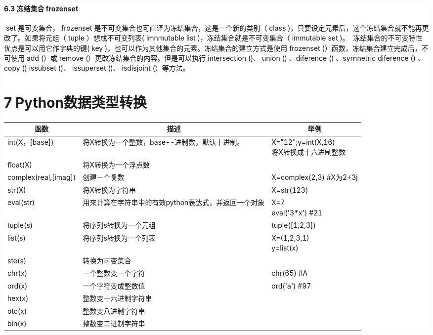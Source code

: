 #### 6.3 冻结集合 frozenset

​		 set 是可变集合， frozenset 是不可变集合也可直译为冻结集合，这是一个新的类别（ class )，只要设定元素后，这个冻结集合就不能再更改了。如果将元组（ tuple ）想成不可变列表( imnmutable list )，冻结集合就是不可变集合（ immutable set )。
​        冻结集合的不可变特性优点是可以用它作字典的键( key )，也可以作为其他集合的元素。冻结集合的建立方式是使用 frozenset (）函数，冻结集合建立完成后，不可使用 add (）或 remove (）更改冻结集合的内容。但是可以执行 intersection ()、 union () 、diference () 、syrnnetric diference () 、copy () issubset ()、 issuperset ()、 isdisjoint (）等方法。

# 7 Python数据类型转换

| 函数                 | 描述                                                 | 举例                                          |
| -------------------- | ---------------------------------------------------- | --------------------------------------------- |
| int(X，[base])       | 将X转换为一个整数，base--进制数，默认十进制。        | X="12";y=int(X,16)<br />将X转换成十六进制整数 |
| float(X)             | 将X转换为一个浮点数                                  |                                               |
| complex(real,[imag]) | 创建一个复数                                         | X=complex(2,3)  #X为2+3j                      |
| str(X)               | 将X转换为字符串                                      | X=str(123)                                    |
| eval(str)            | 用来计算在字符串中的有效python表达式，并返回一个对象 | X=7<br />eval('3*x')   #21                    |
| tuple(s)             | 将序列s转换为一个元组                                | tuple([1,2,3])                                |
| list(s)              | 将序列s转换为一个列表                                | X=(1,2,3,1)<br />y=list(x)                    |
| ste(s)               | 转换为可变集合                                       |                                               |
| chr(x)               | 一个整数变一个字符                                   | chr(65)   #A                                  |
| ord(x)               | 一个字符变成整数值                                   | ord('a')   #97                                |
| hex(x)               | 整数变十六进制字符串                                 |                                               |
| otc(x)               | 整数变八进制字符串                                   |                                               |
| bin(x)               | 整数变二进制字符串                                   |                                               |

